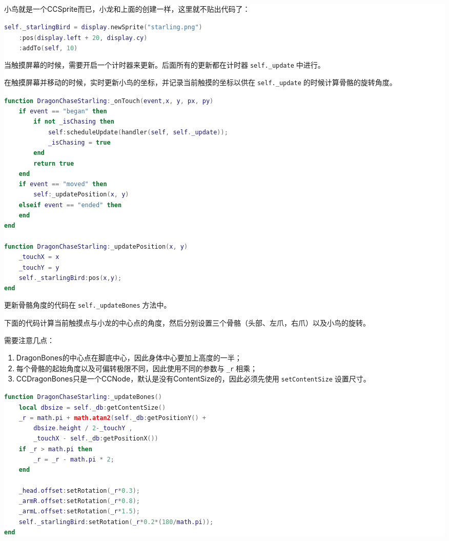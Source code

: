 小鸟就是一个CCSprite而已，小龙和上面的创建一样，这里就不贴出代码了：

``` lua
self._starlingBird = display.newSprite("starling.png")
	:pos(display.left + 20, display.cy)
	:addTo(self, 10)
```

当触摸屏幕的时候，需要开启一个计时器来更新。后面所有的更新都在计时器 `self._update` 中进行。

在触摸屏幕并移动的时候，实时更新小鸟的坐标，并记录当前触摸的坐标以供在 `self._update` 的时候计算骨骼的旋转角度。

``` lua
function DragonChaseStarling:_onTouch(event,x, y, px, py)
	if event == "began" then 
		if not _isChasing then
			self:scheduleUpdate(handler(self, self._update));
			_isChasing = true
		end
		return true 
	end
	if event == "moved" then 
		self:_updatePosition(x, y)
	elseif event == "ended" then
	end
end

function DragonChaseStarling:_updatePosition(x, y)
    _touchX = x
    _touchY = y
    self._starlingBird:pos(x,y);
end
```

更新骨骼角度的代码在 `self._updateBones` 方法中。

下面的代码计算当前触摸点与小龙的中心点的角度，然后分别设置三个骨骼（头部、左爪，右爪）以及小鸟的旋转。

需要注意几点：

1. DragonBones的中心点在脚底中心，因此身体中心要加上高度的一半；
2. 每个骨骼的起始角度以及可偏转极限不同，因此使用不同的参数与 `_r` 相乘；
3. CCDragonBones只是一个CCNode，默认是没有ContentSize的，因此必须先使用 `setContentSize` 设置尺寸。

``` lua
function DragonChaseStarling:_updateBones()
	local dbsize = self._db:getContentSize()
    _r = math.pi + math.atan2(self._db:getPositionY() + 
		dbsize.height / 2-_touchY , 
		_touchX - self._db:getPositionX())
    if _r > math.pi then
        _r = _r - math.pi * 2;
	end
    
    _head.offset:setRotation(_r*0.3);
    _armR.offset:setRotation(_r*0.8);
	_armL.offset:setRotation(_r*1.5);
    self._starlingBird:setRotation(_r*0.2*(180/math.pi));
end
```
